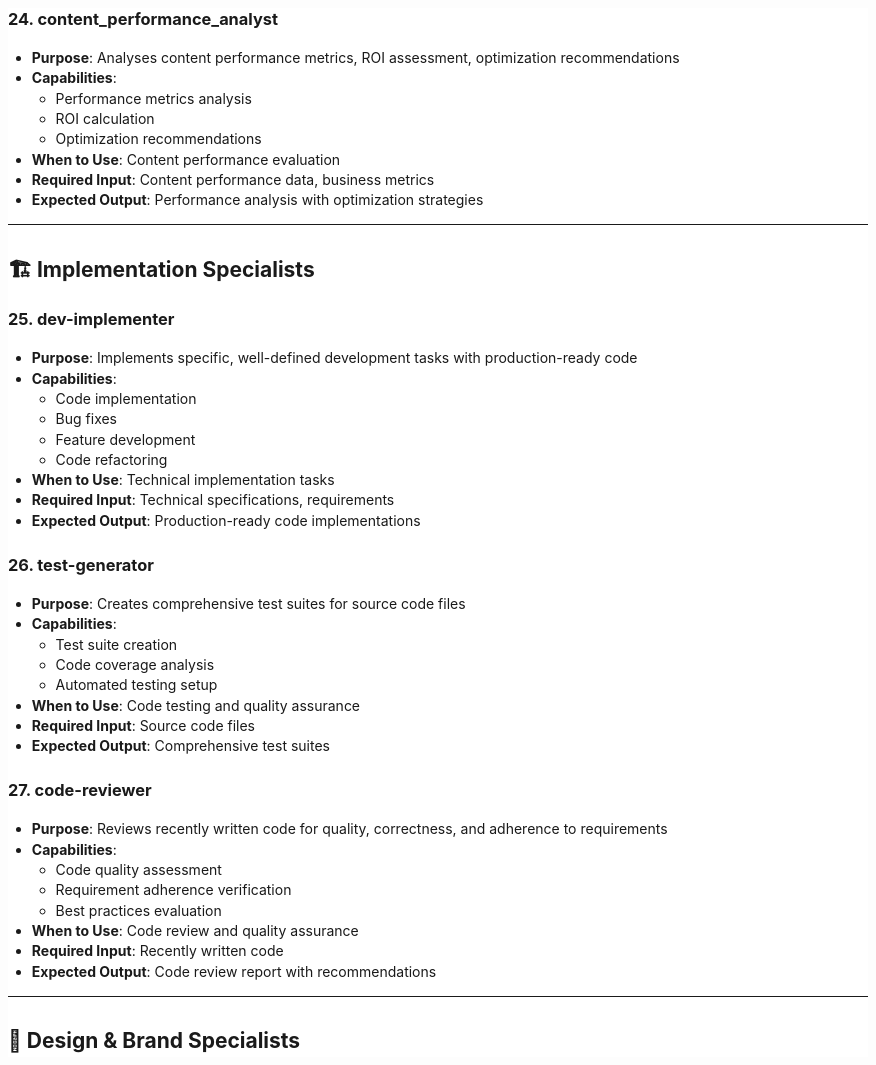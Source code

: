 ### 24. **content_performance_analyst**
- **Purpose**: Analyses content performance metrics, ROI assessment, optimization recommendations
- **Capabilities**:
  - Performance metrics analysis
  - ROI calculation
  - Optimization recommendations
- **When to Use**: Content performance evaluation
- **Required Input**: Content performance data, business metrics
- **Expected Output**: Performance analysis with optimization strategies

---

## 🏗️ **Implementation Specialists**

### 25. **dev-implementer**
- **Purpose**: Implements specific, well-defined development tasks with production-ready code
- **Capabilities**:
  - Code implementation
  - Bug fixes
  - Feature development
  - Code refactoring
- **When to Use**: Technical implementation tasks
- **Required Input**: Technical specifications, requirements
- **Expected Output**: Production-ready code implementations

### 26. **test-generator**
- **Purpose**: Creates comprehensive test suites for source code files
- **Capabilities**:
  - Test suite creation
  - Code coverage analysis
  - Automated testing setup
- **When to Use**: Code testing and quality assurance
- **Required Input**: Source code files
- **Expected Output**: Comprehensive test suites

### 27. **code-reviewer**
- **Purpose**: Reviews recently written code for quality, correctness, and adherence to requirements
- **Capabilities**:
  - Code quality assessment
  - Requirement adherence verification
  - Best practices evaluation
- **When to Use**: Code review and quality assurance
- **Required Input**: Recently written code
- **Expected Output**: Code review report with recommendations

---

## 🎨 **Design & Brand Specialists**
